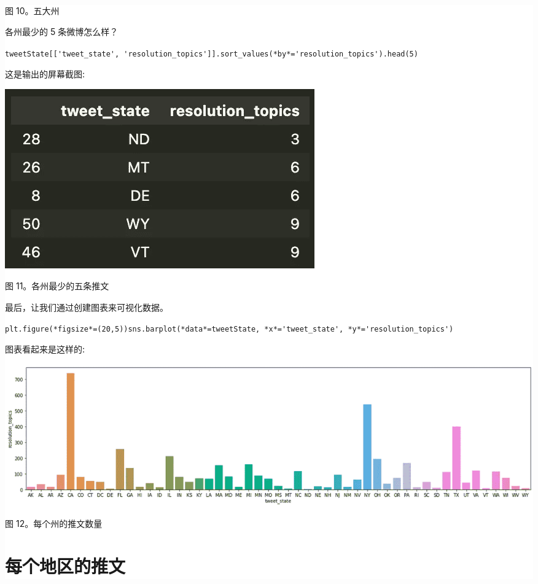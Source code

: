图 10。五大州

各州最少的 5 条微博怎么样？

```
tweetState[['tweet_state', 'resolution_topics']].sort_values(*by*='resolution_topics').head(5)
```

这是输出的屏幕截图:

![](img/df1eba568fadf5afb19fe9dc7e40be1b.png)

图 11。各州最少的五条推文

最后，让我们通过创建图表来可视化数据。

```
plt.figure(*figsize*=(20,5))sns.barplot(*data*=tweetState, *x*='tweet_state', *y*='resolution_topics')
```

图表看起来是这样的:

![](img/6c54ab612728539b5ec57495de5ffb06.png)

图 12。每个州的推文数量

# 每个地区的推文
